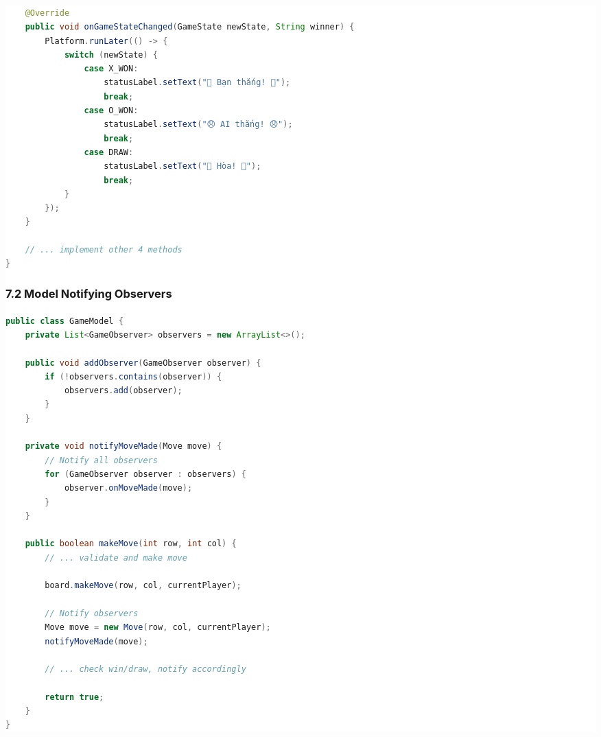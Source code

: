 ```java
    @Override
    public void onGameStateChanged(GameState newState, String winner) {
        Platform.runLater(() -> {
            switch (newState) {
                case X_WON:
                    statusLabel.setText("🎉 Bạn thắng! 🎉");
                    break;
                case O_WON:
                    statusLabel.setText("😞 AI thắng! 😞");
                    break;
                case DRAW:
                    statusLabel.setText("🤝 Hòa! 🤝");
                    break;
            }
        });
    }
    
    // ... implement other 4 methods
}
```

### 7.2 Model Notifying Observers

```java
public class GameModel {
    private List<GameObserver> observers = new ArrayList<>();
    
    public void addObserver(GameObserver observer) {
        if (!observers.contains(observer)) {
            observers.add(observer);
        }
    }
    
    private void notifyMoveMade(Move move) {
        // Notify all observers
        for (GameObserver observer : observers) {
            observer.onMoveMade(move);
        }
    }
    
    public boolean makeMove(int row, int col) {
        // ... validate and make move
        
        board.makeMove(row, col, currentPlayer);
        
        // Notify observers
        Move move = new Move(row, col, currentPlayer);
        notifyMoveMade(move);
        
        // ... check win/draw, notify accordingly
        
        return true;
    }
}
```
